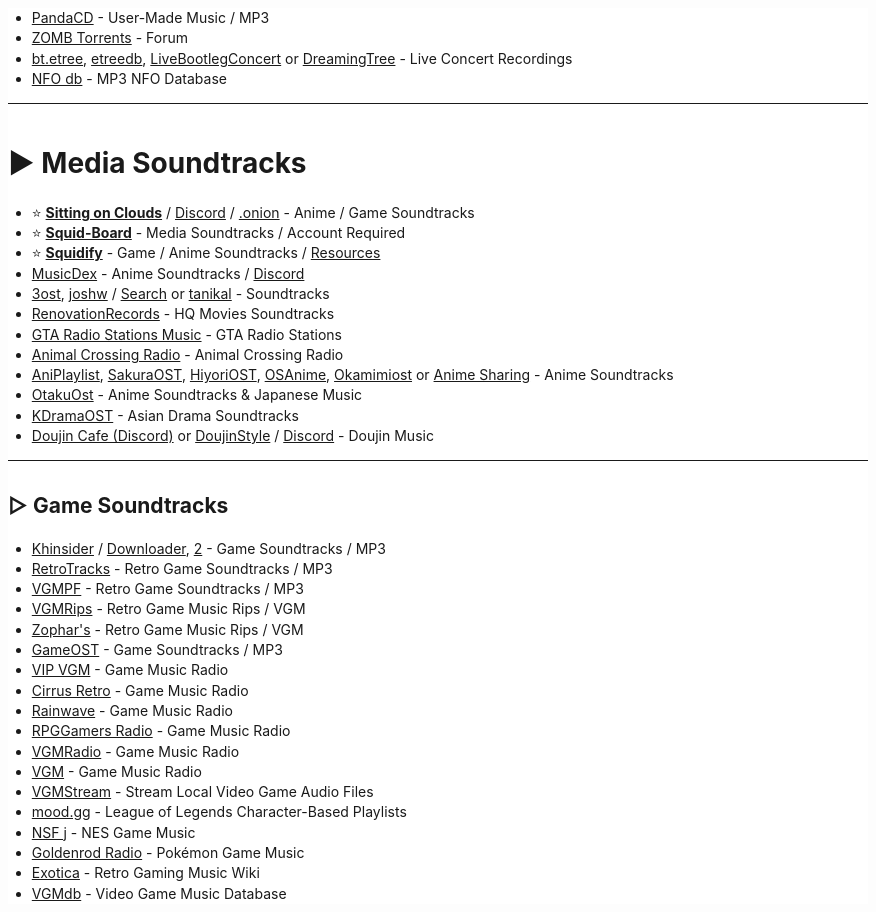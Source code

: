 * [PandaCD](https://pandacd.io/) - User-Made Music / MP3
* [ZOMB Torrents](http://zombtracker.the-zomb.com/) - Forum
* [bt.etree](https://bt.etree.org/), [etreedb](https://etreedb.org/ ), [LiveBootlegConcert](https://livebootlegconcert.blogspot.com/) or [DreamingTree](https://dreamingtree.org/) - Live Concert Recordings
* [NFO db](https://nfodb.ru/) - MP3 NFO Database

***

# ► Media Soundtracks

* ⭐ **[Sitting on Clouds](https://www.sittingonclouds.net/)** / [Discord](https://discord.com/invite/x23SFbE) / [.onion](http://cloudscbr2l7prtthmz5jk5hxpndisu4ohqytsri5vyua3ksfswl7gyd.onion/) - Anime / Game Soundtracks
* ⭐ **[Squid-Board](https://www.squid-board.org/)** - Media Soundtracks / Account Required
* ⭐ **[Squidify](https://www.squidify.org)** - Game / Anime Soundtracks / [Resources](https://wotaku.pages.dev/guides/squidify/)
* [MusicDex](https://musicdex.org/) - Anime Soundtracks / [Discord](https://discord.gg/yCXJkbdCHt)
* [3ost](https://3ost.ru/), [joshw](https://pc.joshw.info/) / [Search](https://vgm.hcs64.com/) or [tanikal](https://www.tanikal.com/) - Soundtracks
* [RenovationRecords](https://renovatiorecords.blogspot.com/) - HQ Movies Soundtracks
* [GTA Radio Stations Music](https://rentry.co/FMHYBase64#gta-radio-stations) - GTA Radio Stations
* [Animal Crossing Radio](https://animal-crossing-radio.com/) - Animal Crossing Radio
* [AniPlaylist](https://aniplaylist.com/), [SakuraOST](https://www.sakuraost.com/), [HiyoriOST](https://www.hiyoriost.com/), [OSAnime](https://osanime.com/), [Okamimiost](https://okamimiost.com/) or [Anime Sharing](https://koe.anime-sharing.com/) - Anime Soundtracks
* [OtakuOst](https://otakuost.net/) - Anime Soundtracks & Japanese Music
* [KDramaOST](https://kdramaost.com/en) - Asian Drama Soundtracks
* [Doujin Cafe (Discord)](https://discord.com/invite/doujincafe) or [DoujinStyle](https://doujinstyle.com/) / [Discord](https://discord.com/invite/z2QDFdA) - Doujin Music

***

## ▷ Game Soundtracks

* [Khinsider](https://downloads.khinsider.com/) / [Downloader](https://github.com/obskyr/khinsider), [2](https://github.com/weespin/KhinsiderDownloader) - Game Soundtracks / MP3
* [RetroTracks](https://retro.sx/) - Retro Game Soundtracks / MP3
* [VGMPF](https://www.vgmpf.com/Wiki/index.php) - Retro Game Soundtracks / MP3
* [VGMRips](https://vgmrips.net/packs/) - Retro Game Music Rips / VGM
* [Zophar's](https://www.zophar.net/music) - Retro Game Music Rips / VGM
* [GameOST](https://gameost.net/) - Game Soundtracks / MP3
* [VIP VGM](https://www.vipvgm.net/) - Game Music Radio
* [Cirrus Retro](https://cirrusretro.com/) - Game Music Radio
* [Rainwave](https://rainwave.cc/) - Game Music Radio
* [RPGGamers Radio](http://www.rpgamers.net/radio/) - Game Music Radio
* [VGMRadio](https://vgmradio.com/) - Game Music Radio
* [VGM](https://vgm.mmosvc.com/) - Game Music Radio
* [VGMStream](https://vgmstream.org/) - Stream Local Video Game Audio Files
* [mood.gg](https://mood.gg/) - League of Legends Character-Based Playlists
* [NSF j](https://nsf.nesbbs.com/) - NES Game Music
* [Goldenrod Radio](https://www.youtube.com/@GoldenrodRadio251) - Pokémon Game Music
* [Exotica](https://www.exotica.org.uk/) - Retro Gaming Music Wiki
* [VGMdb](https://vgmdb.net/) - Video Game Music Database
